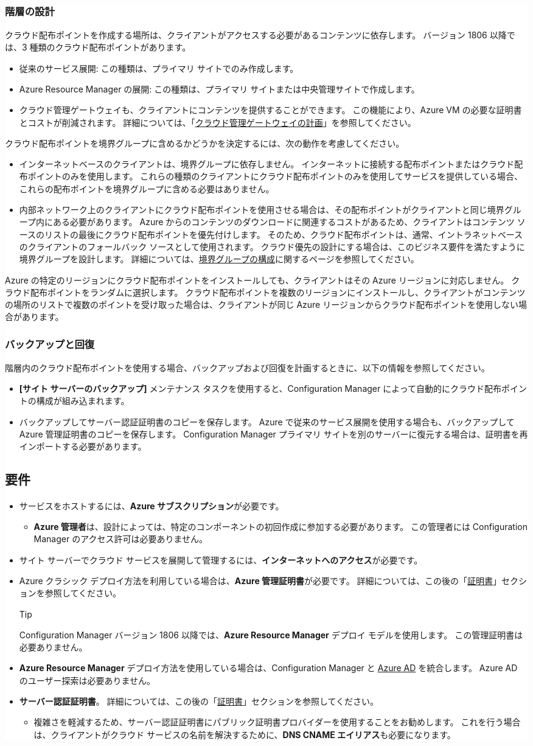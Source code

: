 
### <a name="hierarchy-design"></a>階層の設計

クラウド配布ポイントを作成する場所は、クライアントがアクセスする必要があるコンテンツに依存します。 バージョン 1806 以降では、3 種類のクラウド配布ポイントがあります。  

- 従来のサービス展開: この種類は、プライマリ サイトでのみ作成します。  

- Azure Resource Manager の展開: この種類は、プライマリ サイトまたは中央管理サイトで作成します。  

- クラウド管理ゲートウェイも、クライアントにコンテンツを提供することができます。 この機能により、Azure VM の必要な証明書とコストが削減されます。 詳細については、「[クラウド管理ゲートウェイの計画](/sccm/core/clients/manage/cmg/plan-cloud-management-gateway)」を参照してください。  


クラウド配布ポイントを境界グループに含めるかどうかを決定するには、次の動作を考慮してください。  

- インターネットベースのクライアントは、境界グループに依存しません。 インターネットに接続する配布ポイントまたはクラウド配布ポイントのみを使用します。 これらの種類のクライアントにクラウド配布ポイントのみを使用してサービスを提供している場合、これらの配布ポイントを境界グループに含める必要はありません。  

- 内部ネットワーク上のクライアントにクラウド配布ポイントを使用させる場合は、その配布ポイントがクライアントと同じ境界グループ内にある必要があります。 Azure からのコンテンツのダウンロードに関連するコストがあるため、クライアントはコンテンツ ソースのリストの最後にクラウド配布ポイントを優先付けします。 そのため、クラウド配布ポイントは、通常、イントラネットベースのクライアントのフォールバック ソースとして使用されます。 クラウド優先の設計にする場合は、このビジネス要件を満たすように境界グループを設計します。 詳細については、[境界グループの構成](/sccm/core/servers/deploy/configure/boundary-groups)に関するページを参照してください。  


Azure の特定のリージョンにクラウド配布ポイントをインストールしても、クライアントはその Azure リージョンに対応しません。 クラウド配布ポイントをランダムに選択します。 クラウド配布ポイントを複数のリージョンにインストールし、クライアントがコンテンツの場所のリストで複数のポイントを受け取った場合は、クライアントが同じ Azure リージョンからクラウド配布ポイントを使用しない場合があります。  


### <a name="backup-and-recovery"></a>バックアップと回復  

階層内のクラウド配布ポイントを使用する場合、バックアップおよび回復を計画するときに、以下の情報を参照してください。  

- **[サイト サーバーのバックアップ]** メンテナンス タスクを使用すると、Configuration Manager によって自動的にクラウド配布ポイントの構成が組み込まれます。  

- バックアップしてサーバー認証証明書のコピーを保存します。 Azure で従来のサービス展開を使用する場合も、バックアップして Azure 管理証明書のコピーを保存します。 Configuration Manager プライマリ サイトを別のサーバーに復元する場合は、証明書を再インポートする必要があります。  



##  <a name="bkmk_requirements"></a> 要件

- サービスをホストするには、**Azure サブスクリプション**が必要です。  

    - **Azure 管理者**は、設計によっては、特定のコンポーネントの初回作成に参加する必要があります。 この管理者には Configuration Manager のアクセス許可は必要ありません。  

- サイト サーバーでクラウド サービスを展開して管理するには、**インターネットへのアクセス**が必要です。  

- Azure クラシック デプロイ方法を利用している場合は、**Azure 管理証明書**が必要です。 詳細については、この後の「[証明書](#bkmk_certs)」セクションを参照してください。   

    > [!TIP]  
    > Configuration Manager バージョン 1806 以降では、**Azure Resource Manager** デプロイ モデルを使用します。 この管理証明書は必要ありません。  

- **Azure Resource Manager** デプロイ方法を使用している場合は、Configuration Manager と [Azure AD](/sccm/core/clients/deploy/deploy-clients-cmg-azure) を統合します。 Azure AD のユーザー探索は必要ありません。  

- **サーバー認証証明書**。 詳細については、この後の「[証明書](#bkmk_certs)」セクションを参照してください。  

    - 複雑さを軽減するため、サーバー認証証明書にパブリック証明書プロバイダーを使用することをお勧めします。 これを行う場合は、クライアントがクラウド サービスの名前を解決するために、**DNS CNAME エイリアス**も必要になります。  

